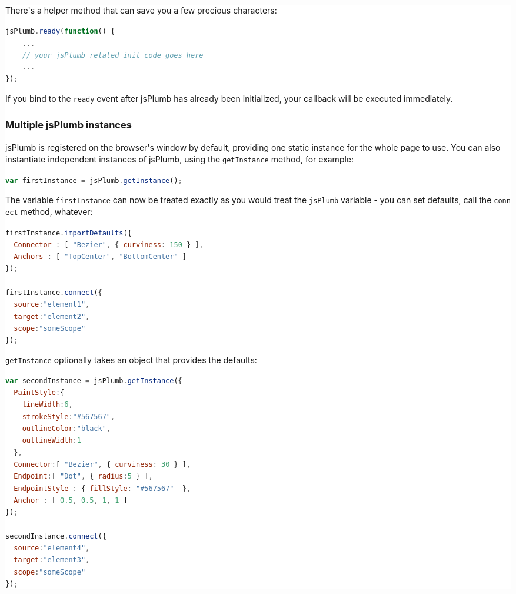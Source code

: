 
There's a helper method that can save you a few precious characters:

```javascript
jsPlumb.ready(function() {
    ...			
    // your jsPlumb related init code goes here
    ...
});
```

If you bind to the `ready` event after jsPlumb has already been initialized, your callback will be executed immediately.

<a name="multiple"></a>
### Multiple jsPlumb instances
jsPlumb is registered on the browser's window by default, providing one static instance for the whole page to use.  You can also instantiate independent instances of jsPlumb, using the `getInstance` method, for example:

```javascript
var firstInstance = jsPlumb.getInstance();
```

The variable `firstInstance` can now be treated exactly as you would treat the `jsPlumb` variable - you can set defaults, call the `connect` method, whatever:

```javascript
firstInstance.importDefaults({
  Connector : [ "Bezier", { curviness: 150 } ],
  Anchors : [ "TopCenter", "BottomCenter" ]
});
  
firstInstance.connect({
  source:"element1", 
  target:"element2", 
  scope:"someScope" 
});
```

`getInstance` optionally takes an object that provides the defaults:

```javascript
var secondInstance = jsPlumb.getInstance({
  PaintStyle:{ 
    lineWidth:6, 
    strokeStyle:"#567567", 
    outlineColor:"black", 
    outlineWidth:1 
  },
  Connector:[ "Bezier", { curviness: 30 } ],
  Endpoint:[ "Dot", { radius:5 } ],
  EndpointStyle : { fillStyle: "#567567"  },
  Anchor : [ 0.5, 0.5, 1, 1 ]
});
    
secondInstance.connect({ 
  source:"element4", 
  target:"element3", 
  scope:"someScope"   
});
```

